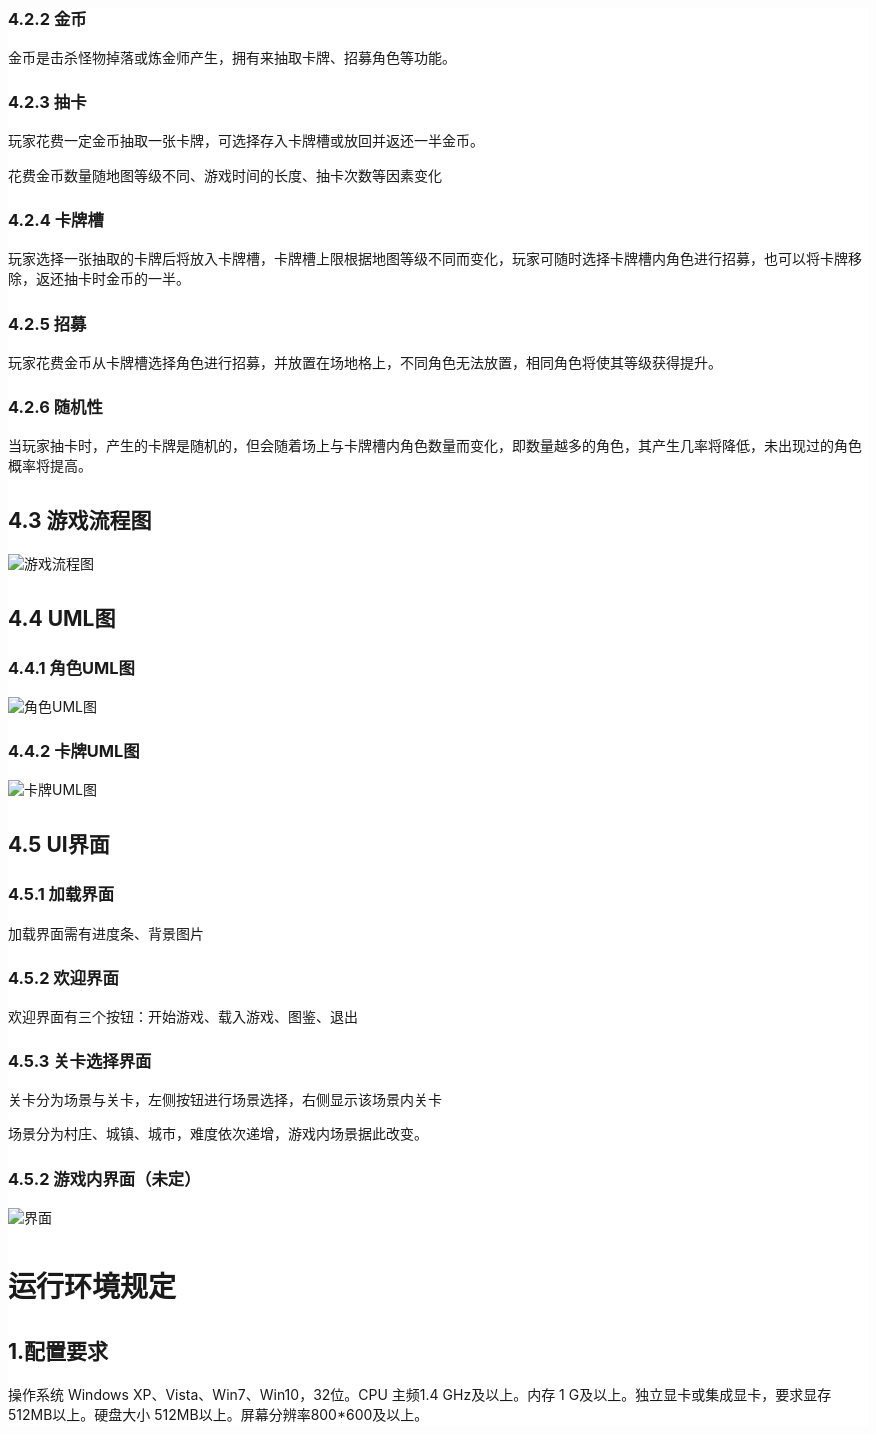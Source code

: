 
###         4.2.2 金币

  金币是击杀怪物掉落或炼金师产生，拥有来抽取卡牌、招募角色等功能。

###         4.2.3 抽卡

  玩家花费一定金币抽取一张卡牌，可选择存入卡牌槽或放回并返还一半金币。

  花费金币数量随地图等级不同、游戏时间的长度、抽卡次数等因素变化

###         4.2.4 卡牌槽

  玩家选择一张抽取的卡牌后将放入卡牌槽，卡牌槽上限根据地图等级不同而变化，玩家可随时选择卡牌槽内角色进行招募，也可以将卡牌移除，返还抽卡时金币的一半。

###         4.2.5 招募

  玩家花费金币从卡牌槽选择角色进行招募，并放置在场地格上，不同角色无法放置，相同角色将使其等级获得提升。

###         4.2.6 随机性

  当玩家抽卡时，产生的卡牌是随机的，但会随着场上与卡牌槽内角色数量而变化，即数量越多的角色，其产生几率将降低，未出现过的角色概率将提高。

## 4.3 游戏流程图
![游戏流程图](/流程图.png)

## 4.4 UML图
### 4.4.1 角色UML图
![角色UML图](/角色UML.png)
### 4.4.2 卡牌UML图
![卡牌UML图](/卡牌UML.png)
## 4.5 UI界面

###         4.5.1 加载界面

  加载界面需有进度条、背景图片

###         4.5.2 欢迎界面

  欢迎界面有三个按钮：开始游戏、载入游戏、图鉴、退出

###         4.5.3 关卡选择界面

  关卡分为场景与关卡，左侧按钮进行场景选择，右侧显示该场景内关卡

  场景分为村庄、城镇、城市，难度依次递增，游戏内场景据此改变。

###         4.5.2 游戏内界面（未定）

![界面](/界面.png)
# 运行环境规定

##         1.配置要求

 操作系统 Windows XP、Vista、Win7、Win10，32位。CPU 主频1.4 GHz及以上。内存 1 G及以上。独立显卡或集成显卡，要求显存512MB以上。硬盘大小 512MB以上。屏幕分辨率800\*600及以上。
